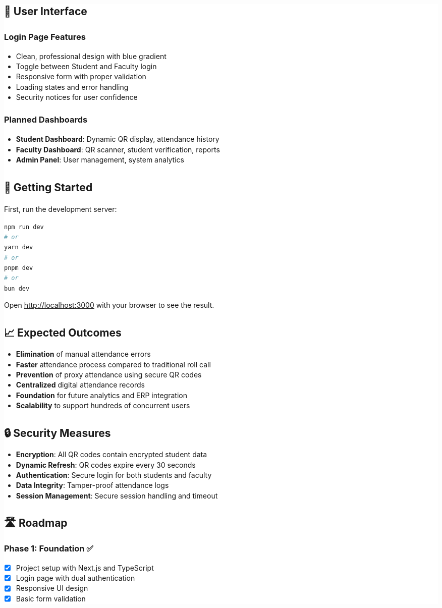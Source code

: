## 📱 User Interface

### **Login Page Features**
- Clean, professional design with blue gradient
- Toggle between Student and Faculty login
- Responsive form with proper validation
- Loading states and error handling
- Security notices for user confidence

### **Planned Dashboards**
- **Student Dashboard**: Dynamic QR display, attendance history
- **Faculty Dashboard**: QR scanner, student verification, reports
- **Admin Panel**: User management, system analytics

## 🔧 Getting Started

First, run the development server:

```bash
npm run dev
# or
yarn dev
# or
pnpm dev
# or
bun dev
```

Open [http://localhost:3000](http://localhost:3000) with your browser to see the result.

## 📈 Expected Outcomes

- **Elimination** of manual attendance errors
- **Faster** attendance process compared to traditional roll call
- **Prevention** of proxy attendance using secure QR codes
- **Centralized** digital attendance records
- **Foundation** for future analytics and ERP integration
- **Scalability** to support hundreds of concurrent users

## 🔒 Security Measures

- **Encryption**: All QR codes contain encrypted student data
- **Dynamic Refresh**: QR codes expire every 30 seconds
- **Authentication**: Secure login for both students and faculty
- **Data Integrity**: Tamper-proof attendance logs
- **Session Management**: Secure session handling and timeout

## 🛣️ Roadmap

### Phase 1: Foundation ✅
- [x] Project setup with Next.js and TypeScript
- [x] Login page with dual authentication
- [x] Responsive UI design
- [x] Basic form validation
